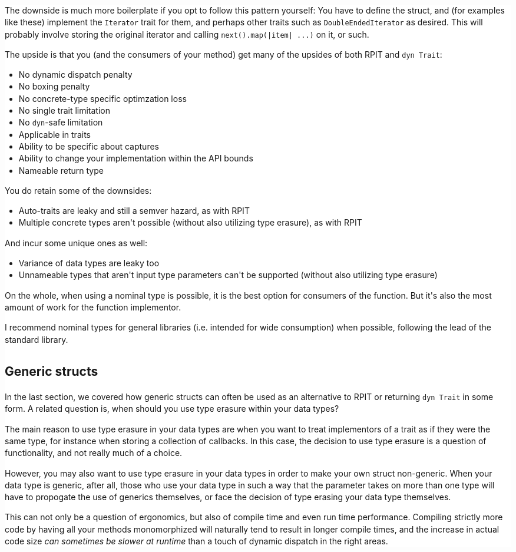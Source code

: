 The downside is much more boilerplate if you opt to follow this pattern
yourself: You have to define the struct, and (for examples like these)
implement the `Iterator` trait for them, and perhaps other traits such
as `DoubleEndedIterator` as desired.  This will probably involve storing
the original iterator and calling `next().map(|item| ...)` on it, or
such.

The upside is that you (and the consumers of your method) get many of the upsides of both RPIT and `dyn Trait`:
- No dynamic dispatch penalty
- No boxing penalty
- No concrete-type specific optimzation loss
- No single trait limitation
- No `dyn`-safe limitation
- Applicable in traits
- Ability to be specific about captures
- Ability to change your implementation within the API bounds
- Nameable return type

You do retain some of the downsides:
- Auto-traits are leaky and still a semver hazard, as with RPIT
- Multiple concrete types aren't possible (without also utilizing type erasure), as with RPIT

And incur some unique ones as well:
- Variance of data types are leaky too
- Unnameable types that aren't input type parameters can't be supported (without also utilizing type erasure)

On the whole, when using a nominal type is possible, it is the best option for
consumers of the function.  But it's also the most amount of work for the function
implementor.

I recommend nominal types for general libraries (i.e. intended for wide consumption)
when possible, following the lead of the standard library.

## Generic structs

In the last section, we covered how generic structs can often be used as an
alternative to RPIT or returning `dyn Trait` in some form.   A related question
is, when should you use type erasure within your data types?

The main reason to use type erasure in your data types are when you want to
treat implementors of a trait as if they were the same type, for instance when
storing a collection of callbacks.  In this case, the decision to use type
erasure is a question of functionality, and not really much of a choice.

However, you may also want to use type erasure in your data types in order
to make your own struct non-generic.  When your data type is generic, after
all, those who use your data type in such a way that the parameter takes on
more than one type will have to propogate the use of generics themselves, or
face the decision of type erasing your data type themselves.

This can not only be a question of ergonomics, but also of compile time and
even run time performance.  Compiling strictly more code by having all your
methods monomorphized will naturally tend to result in longer compile times,
and the increase in actual code size *can sometimes be slower at runtime*
than a touch of dynamic dispatch in the right areas.
